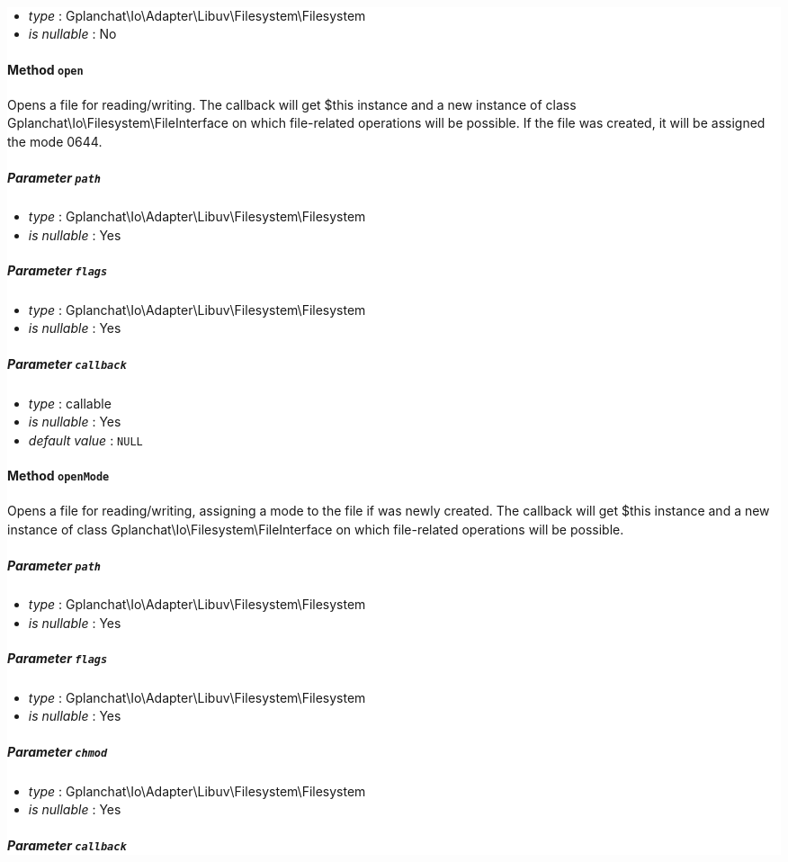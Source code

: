 
* *type* : Gplanchat\Io\Adapter\Libuv\Filesystem\Filesystem
* *is nullable* : No


#### Method `open`

Opens a file for reading/writing. The callback will get $this instance and a new instance of class Gplanchat\Io\Filesystem\FileInterface on which file-related operations will be possible. If the file was created, it will be assigned the mode 0644.

##### Parameter `path`


* *type* : Gplanchat\Io\Adapter\Libuv\Filesystem\Filesystem
* *is nullable* : Yes


##### Parameter `flags`


* *type* : Gplanchat\Io\Adapter\Libuv\Filesystem\Filesystem
* *is nullable* : Yes


##### Parameter `callback`


* *type* : callable
* *is nullable* : Yes
* *default value* : `NULL`


#### Method `openMode`

Opens a file for reading/writing, assigning a mode to the file if was newly created. The callback will get $this instance and a new instance of class Gplanchat\Io\Filesystem\FileInterface on which file-related operations will be possible.

##### Parameter `path`


* *type* : Gplanchat\Io\Adapter\Libuv\Filesystem\Filesystem
* *is nullable* : Yes


##### Parameter `flags`


* *type* : Gplanchat\Io\Adapter\Libuv\Filesystem\Filesystem
* *is nullable* : Yes


##### Parameter `chmod`


* *type* : Gplanchat\Io\Adapter\Libuv\Filesystem\Filesystem
* *is nullable* : Yes


##### Parameter `callback`

